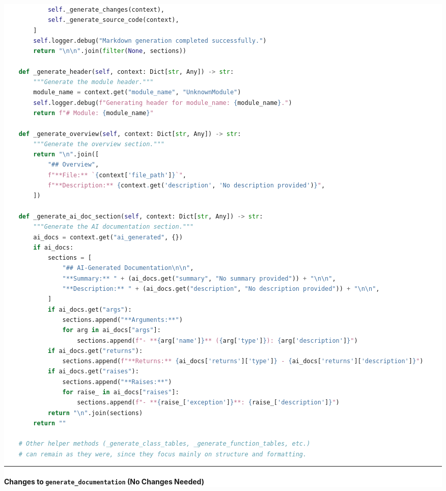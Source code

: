 ```python
            self._generate_changes(context),
            self._generate_source_code(context),
        ]
        self.logger.debug("Markdown generation completed successfully.")
        return "\n\n".join(filter(None, sections))

    def _generate_header(self, context: Dict[str, Any]) -> str:
        """Generate the module header."""
        module_name = context.get("module_name", "UnknownModule")
        self.logger.debug(f"Generating header for module_name: {module_name}.")
        return f"# Module: {module_name}"

    def _generate_overview(self, context: Dict[str, Any]) -> str:
        """Generate the overview section."""
        return "\n".join([
            "## Overview",
            f"**File:** `{context['file_path']}`",
            f"**Description:** {context.get('description', 'No description provided')}",
        ])

    def _generate_ai_doc_section(self, context: Dict[str, Any]) -> str:
        """Generate the AI documentation section."""
        ai_docs = context.get("ai_generated", {})
        if ai_docs:
            sections = [
                "## AI-Generated Documentation\n\n",
                "**Summary:** " + (ai_docs.get("summary", "No summary provided")) + "\n\n",
                "**Description:** " + (ai_docs.get("description", "No description provided")) + "\n\n",
            ]
            if ai_docs.get("args"):
                sections.append("**Arguments:**")
                for arg in ai_docs["args"]:
                    sections.append(f"- **{arg['name']}** ({arg['type']}): {arg['description']}")
            if ai_docs.get("returns"):
                sections.append(f"**Returns:** {ai_docs['returns']['type']} - {ai_docs['returns']['description']}")
            if ai_docs.get("raises"):
                sections.append("**Raises:**")
                for raise_ in ai_docs["raises"]:
                    sections.append(f"- **{raise_['exception']}**: {raise_['description']}")
            return "\n".join(sections)
        return ""

    # Other helper methods (_generate_class_tables, _generate_function_tables, etc.)
    # can remain as they were, since they focus mainly on structure and formatting.
```

---

#### **Changes to `generate_documentation` (No Changes Needed)**

